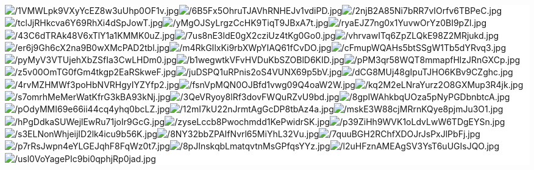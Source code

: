 <img src="https://image.tmdb.org/t/p/original/1VMWLpk9VXyYcEZ8w3uUhp0OF1v.jpg" alt="/1VMWLpk9VXyYcEZ8w3uUhp0OF1v.jpg" title="/1VMWLpk9VXyYcEZ8w3uUhp0OF1v.jpg"><img src="https://image.tmdb.org/t/p/original/6B5Fx5OhruTJAVhRNHEJv1vdiPD.jpg" alt="/6B5Fx5OhruTJAVhRNHEJv1vdiPD.jpg" title="/6B5Fx5OhruTJAVhRNHEJv1vdiPD.jpg"><img src="https://image.tmdb.org/t/p/original/2njB2A85Ni7bRR7vIOrfv6TBPeC.jpg" alt="/2njB2A85Ni7bRR7vIOrfv6TBPeC.jpg" title="/2njB2A85Ni7bRR7vIOrfv6TBPeC.jpg"><img src="https://image.tmdb.org/t/p/original/tclJjRHkcva6Y69RhXi4dSpJowT.jpg" alt="/tclJjRHkcva6Y69RhXi4dSpJowT.jpg" title="/tclJjRHkcva6Y69RhXi4dSpJowT.jpg"><img src="https://image.tmdb.org/t/p/original/yMgOJSyLrgzCcHK9TiqT9JBxA7t.jpg" alt="/yMgOJSyLrgzCcHK9TiqT9JBxA7t.jpg" title="/yMgOJSyLrgzCcHK9TiqT9JBxA7t.jpg"><img src="https://image.tmdb.org/t/p/original/ryaEJZ7ng0x1YuvwOrYz0BI9pZl.jpg" alt="/ryaEJZ7ng0x1YuvwOrYz0BI9pZl.jpg" title="/ryaEJZ7ng0x1YuvwOrYz0BI9pZl.jpg"><img src="https://image.tmdb.org/t/p/original/43C6dTRAk48V6xTlY1a1KMMK0uZ.jpg" alt="/43C6dTRAk48V6xTlY1a1KMMK0uZ.jpg" title="/43C6dTRAk48V6xTlY1a1KMMK0uZ.jpg"><img src="https://image.tmdb.org/t/p/original/7us8nE3ldE0gX2cziUz4tKg0Go0.jpg" alt="/7us8nE3ldE0gX2cziUz4tKg0Go0.jpg" title="/7us8nE3ldE0gX2cziUz4tKg0Go0.jpg"><img src="https://image.tmdb.org/t/p/original/vhrvawITq6ZpZLQkE98Z2MRjukd.jpg" alt="/vhrvawITq6ZpZLQkE98Z2MRjukd.jpg" title="/vhrvawITq6ZpZLQkE98Z2MRjukd.jpg"><img src="https://image.tmdb.org/t/p/original/er6j9Gh6cX2na9B0wXMcPAD2tbl.jpg" alt="/er6j9Gh6cX2na9B0wXMcPAD2tbl.jpg" title="/er6j9Gh6cX2na9B0wXMcPAD2tbl.jpg"><img src="https://image.tmdb.org/t/p/original/m4RkGIlxKi9rbXWpYIAQ61fCvDO.jpg" alt="/m4RkGIlxKi9rbXWpYIAQ61fCvDO.jpg" title="/m4RkGIlxKi9rbXWpYIAQ61fCvDO.jpg"><img src="https://image.tmdb.org/t/p/original/cFmupWQAHs5btSSgW1Tb5dYRvq3.jpg" alt="/cFmupWQAHs5btSSgW1Tb5dYRvq3.jpg" title="/cFmupWQAHs5btSSgW1Tb5dYRvq3.jpg"><img src="https://image.tmdb.org/t/p/original/pyMyV3VTUjehXbZSfIa3CwLHDm0.jpg" alt="/pyMyV3VTUjehXbZSfIa3CwLHDm0.jpg" title="/pyMyV3VTUjehXbZSfIa3CwLHDm0.jpg"><img src="https://image.tmdb.org/t/p/original/b1wegwtkVFvHVDuKbSZOBlD6KID.jpg" alt="/b1wegwtkVFvHVDuKbSZOBlD6KID.jpg" title="/b1wegwtkVFvHVDuKbSZOBlD6KID.jpg"><img src="https://image.tmdb.org/t/p/original/pPM3qr58WQT8mmapfHlzJRnGXCp.jpg" alt="/pPM3qr58WQT8mmapfHlzJRnGXCp.jpg" title="/pPM3qr58WQT8mmapfHlzJRnGXCp.jpg"><img src="https://image.tmdb.org/t/p/original/z5v00OmTG0fGm4tkgp2EaRSkweF.jpg" alt="/z5v00OmTG0fGm4tkgp2EaRSkweF.jpg" title="/z5v00OmTG0fGm4tkgp2EaRSkweF.jpg"><img src="https://image.tmdb.org/t/p/original/juDSPQ1uRPnis2oS4VUNX69p5bV.jpg" alt="/juDSPQ1uRPnis2oS4VUNX69p5bV.jpg" title="/juDSPQ1uRPnis2oS4VUNX69p5bV.jpg"><img src="https://image.tmdb.org/t/p/original/dCG8MUj48gIpuTJHO6KBv9CZghc.jpg" alt="/dCG8MUj48gIpuTJHO6KBv9CZghc.jpg" title="/dCG8MUj48gIpuTJHO6KBv9CZghc.jpg"><img src="https://image.tmdb.org/t/p/original/4rvMZHMWf3poHbNVRHgyIYZYfp2.jpg" alt="/4rvMZHMWf3poHbNVRHgyIYZYfp2.jpg" title="/4rvMZHMWf3poHbNVRHgyIYZYfp2.jpg"><img src="https://image.tmdb.org/t/p/original/fsnVpMQN0OJBfd1vwg09Q4oaW2W.jpg" alt="/fsnVpMQN0OJBfd1vwg09Q4oaW2W.jpg" title="/fsnVpMQN0OJBfd1vwg09Q4oaW2W.jpg"><img src="https://image.tmdb.org/t/p/original/kq2M2eLNraYurz2O8GXMup3R4jk.jpg" alt="/kq2M2eLNraYurz2O8GXMup3R4jk.jpg" title="/kq2M2eLNraYurz2O8GXMup3R4jk.jpg"><img src="https://image.tmdb.org/t/p/original/s7omrhMeMerWatKfrG3kBA93kNj.jpg" alt="/s7omrhMeMerWatKfrG3kBA93kNj.jpg" title="/s7omrhMeMerWatKfrG3kBA93kNj.jpg"><img src="https://image.tmdb.org/t/p/original/3QeVRyoy8lRf3dovFWQuRZvU9bd.jpg" alt="/3QeVRyoy8lRf3dovFWQuRZvU9bd.jpg" title="/3QeVRyoy8lRf3dovFWQuRZvU9bd.jpg"><img src="https://image.tmdb.org/t/p/original/8gpIWAhkbqUOza5pNyPGDbnbtcA.jpg" alt="/8gpIWAhkbqUOza5pNyPGDbnbtcA.jpg" title="/8gpIWAhkbqUOza5pNyPGDbnbtcA.jpg"><img src="https://image.tmdb.org/t/p/original/pOdyMMI69e66ii44cq4yhq0bcLZ.jpg" alt="/pOdyMMI69e66ii44cq4yhq0bcLZ.jpg" title="/pOdyMMI69e66ii44cq4yhq0bcLZ.jpg"><img src="https://image.tmdb.org/t/p/original/12mI7kU22nJrmtAgGcDP8tbAz4a.jpg" alt="/12mI7kU22nJrmtAgGcDP8tbAz4a.jpg" title="/12mI7kU22nJrmtAgGcDP8tbAz4a.jpg"><img src="https://image.tmdb.org/t/p/original/mskE3W88cjMRrnKQye8pjmJu3O1.jpg" alt="/mskE3W88cjMRrnKQye8pjmJu3O1.jpg" title="/mskE3W88cjMRrnKQye8pjmJu3O1.jpg"><img src="https://image.tmdb.org/t/p/original/hPgDdkaSUWejlEwRu71joIr9GcG.jpg" alt="/hPgDdkaSUWejlEwRu71joIr9GcG.jpg" title="/hPgDdkaSUWejlEwRu71joIr9GcG.jpg"><img src="https://image.tmdb.org/t/p/original/zyseLccb8Pwochmdd1KePwidrSK.jpg" alt="/zyseLccb8Pwochmdd1KePwidrSK.jpg" title="/zyseLccb8Pwochmdd1KePwidrSK.jpg"><img src="https://image.tmdb.org/t/p/original/p39ZiHh9WVK1oLdvLwW6TDgEYSn.jpg" alt="/p39ZiHh9WVK1oLdvLwW6TDgEYSn.jpg" title="/p39ZiHh9WVK1oLdvLwW6TDgEYSn.jpg"><img src="https://image.tmdb.org/t/p/original/s3ELNonWhjeijID2lk4icu9b56K.jpg" alt="/s3ELNonWhjeijID2lk4icu9b56K.jpg" title="/s3ELNonWhjeijID2lk4icu9b56K.jpg"><img src="https://image.tmdb.org/t/p/original/8NY32bbZPAIfNvrl65MiYhL32Vu.jpg" alt="/8NY32bbZPAIfNvrl65MiYhL32Vu.jpg" title="/8NY32bbZPAIfNvrl65MiYhL32Vu.jpg"><img src="https://image.tmdb.org/t/p/original/7quuBGH2RChfXDOJrJsPxJlPbFj.jpg" alt="/7quuBGH2RChfXDOJrJsPxJlPbFj.jpg" title="/7quuBGH2RChfXDOJrJsPxJlPbFj.jpg"><img src="https://image.tmdb.org/t/p/original/p7rRsJwpn4eYLGEJqhF8FqWz0t7.jpg" alt="/p7rRsJwpn4eYLGEJqhF8FqWz0t7.jpg" title="/p7rRsJwpn4eYLGEJqhF8FqWz0t7.jpg"><img src="https://image.tmdb.org/t/p/original/8pJInskqbLmatqvtnMsGPfqsYYz.jpg" alt="/8pJInskqbLmatqvtnMsGPfqsYYz.jpg" title="/8pJInskqbLmatqvtnMsGPfqsYYz.jpg"><img src="https://image.tmdb.org/t/p/original/l2uHFznAMEAgSV3YsT6uUGIsJQO.jpg" alt="/l2uHFznAMEAgSV3YsT6uUGIsJQO.jpg" title="/l2uHFznAMEAgSV3YsT6uUGIsJQO.jpg"><img src="https://image.tmdb.org/t/p/original/usl0VoYagePIc9bi0qphjRp0jad.jpg" alt="/usl0VoYagePIc9bi0qphjRp0jad.jpg" title="/usl0VoYagePIc9bi0qphjRp0jad.jpg">
